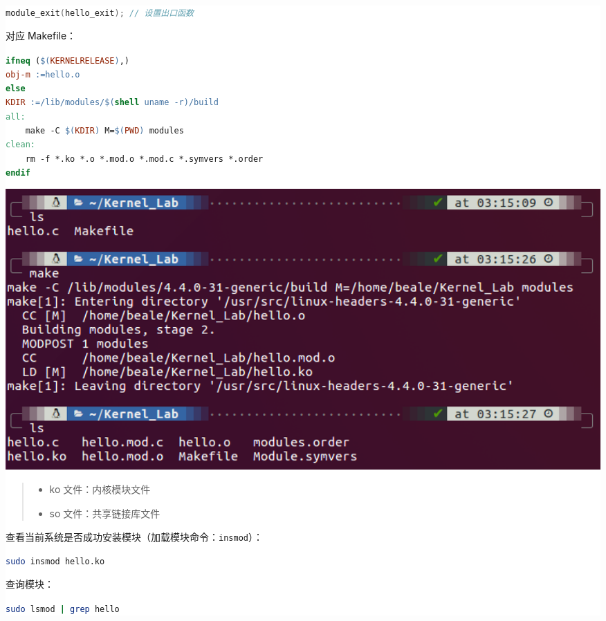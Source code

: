 ```cpp
module_exit(hello_exit); // 设置出口函数
```

对应 Makefile：

```makefile
ifneq ($(KERNELRELEASE),)
obj-m :=hello.o
else
KDIR :=/lib/modules/$(shell uname -r)/build
all:
	make -C $(KDIR) M=$(PWD) modules
clean:
	rm -f *.ko *.o *.mod.o *.mod.c *.symvers *.order
endif
```

![](./1-1.png)

> - ko 文件：内核模块文件
>
> - so 文件：共享链接库文件

查看当前系统是否成功安装模块（加载模块命令：`insmod`）：

```bash
sudo insmod hello.ko
```

查询模块：

```bash
sudo lsmod | grep hello
```
